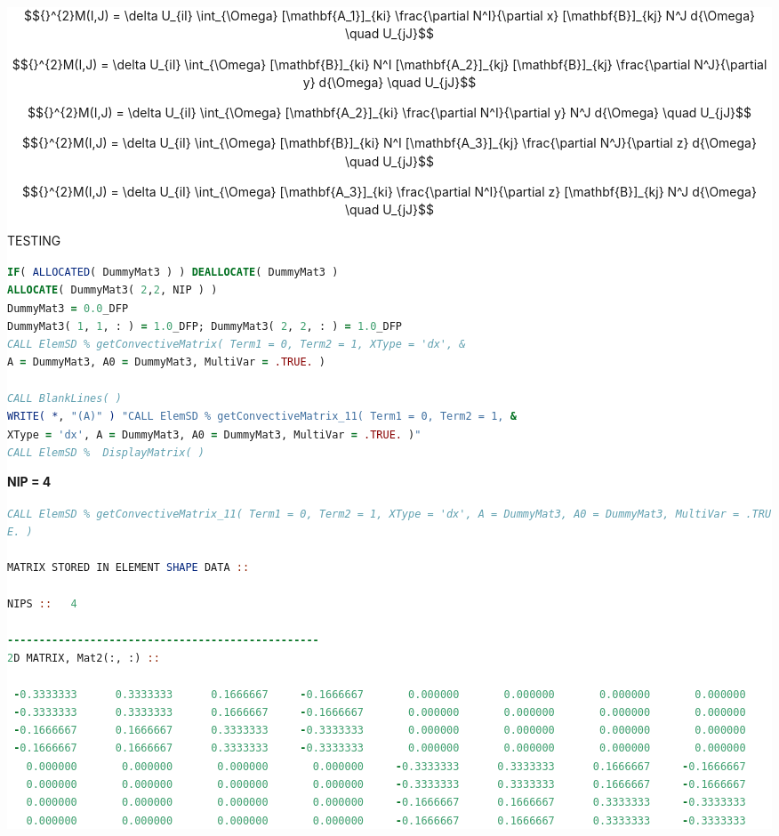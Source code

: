 $${}^{2}M(I,J) = \delta U_{iI} \int_{\Omega} [\mathbf{A_1}]_{ki} \frac{\partial N^I}{\partial x} [\mathbf{B}]_{kj} N^J d{\Omega} \quad U_{jJ}$$

$${}^{2}M(I,J) = \delta U_{iI} \int_{\Omega} [\mathbf{B}]_{ki} N^I  [\mathbf{A_2}]_{kj} [\mathbf{B}]_{kj} \frac{\partial N^J}{\partial y} d{\Omega} \quad U_{jJ}$$

$${}^{2}M(I,J) = \delta U_{iI} \int_{\Omega} [\mathbf{A_2}]_{ki} \frac{\partial N^I}{\partial y} N^J d{\Omega} \quad U_{jJ}$$

$${}^{2}M(I,J) = \delta U_{iI} \int_{\Omega} [\mathbf{B}]_{ki} N^I [\mathbf{A_3}]_{kj} \frac{\partial N^J}{\partial z} d{\Omega} \quad U_{jJ}$$

$${}^{2}M(I,J) = \delta U_{iI} \int_{\Omega} [\mathbf{A_3}]_{ki} \frac{\partial N^I}{\partial z} [\mathbf{B}]_{kj} N^J d{\Omega} \quad U_{jJ}$$

TESTING

```fortran
IF( ALLOCATED( DummyMat3 ) ) DEALLOCATE( DummyMat3 )
ALLOCATE( DummyMat3( 2,2, NIP ) )
DummyMat3 = 0.0_DFP
DummyMat3( 1, 1, : ) = 1.0_DFP; DummyMat3( 2, 2, : ) = 1.0_DFP
CALL ElemSD % getConvectiveMatrix( Term1 = 0, Term2 = 1, XType = 'dx', &
A = DummyMat3, A0 = DummyMat3, MultiVar = .TRUE. )

CALL BlankLines( )
WRITE( *, "(A)" ) "CALL ElemSD % getConvectiveMatrix_11( Term1 = 0, Term2 = 1, &
XType = 'dx', A = DummyMat3, A0 = DummyMat3, MultiVar = .TRUE. )"
CALL ElemSD %  DisplayMatrix( )
```

**NIP = 4**

```fortran
CALL ElemSD % getConvectiveMatrix_11( Term1 = 0, Term2 = 1, XType = 'dx', A = DummyMat3, A0 = DummyMat3, MultiVar = .TRUE. )

MATRIX STORED IN ELEMENT SHAPE DATA ::

NIPS ::   4

-------------------------------------------------
2D MATRIX, Mat2(:, :) ::

 -0.3333333      0.3333333      0.1666667     -0.1666667       0.000000       0.000000       0.000000       0.000000
 -0.3333333      0.3333333      0.1666667     -0.1666667       0.000000       0.000000       0.000000       0.000000
 -0.1666667      0.1666667      0.3333333     -0.3333333       0.000000       0.000000       0.000000       0.000000
 -0.1666667      0.1666667      0.3333333     -0.3333333       0.000000       0.000000       0.000000       0.000000
   0.000000       0.000000       0.000000       0.000000     -0.3333333      0.3333333      0.1666667     -0.1666667
   0.000000       0.000000       0.000000       0.000000     -0.3333333      0.3333333      0.1666667     -0.1666667
   0.000000       0.000000       0.000000       0.000000     -0.1666667      0.1666667      0.3333333     -0.3333333
   0.000000       0.000000       0.000000       0.000000     -0.1666667      0.1666667      0.3333333     -0.3333333
```
